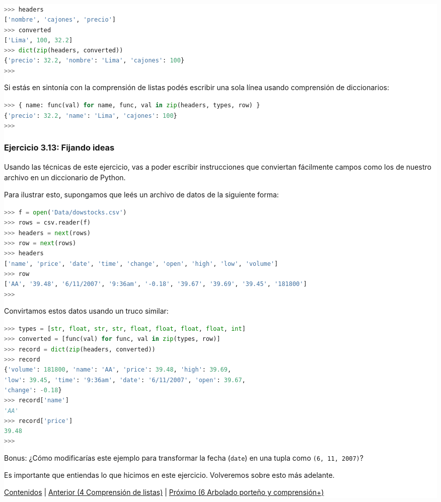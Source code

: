 ```python
>>> headers
['nombre', 'cajones', 'precio']
>>> converted
['Lima', 100, 32.2]
>>> dict(zip(headers, converted))
{'precio': 32.2, 'nombre': 'Lima', 'cajones': 100}
>>>
```

Si estás en sintonía con la comprensión de listas podés escribir una sola línea usando comprensión de diccionarios:

```python
>>> { name: func(val) for name, func, val in zip(headers, types, row) }
{'precio': 32.2, 'name': 'Lima', 'cajones': 100}
>>>
```

### Ejercicio 3.13: Fijando ideas
Usando las técnicas de este ejercicio, vas a poder escribir instrucciones que conviertan fácilmente campos como los de nuestro archivo en un diccionario de Python.

Para ilustrar esto, supongamos que leés un archivo de datos de la siguiente forma:

```python
>>> f = open('Data/dowstocks.csv')
>>> rows = csv.reader(f)
>>> headers = next(rows)
>>> row = next(rows)
>>> headers
['name', 'price', 'date', 'time', 'change', 'open', 'high', 'low', 'volume']
>>> row
['AA', '39.48', '6/11/2007', '9:36am', '-0.18', '39.67', '39.69', '39.45', '181800']
>>>
```

Convirtamos estos datos usando un truco similar:

```python
>>> types = [str, float, str, str, float, float, float, float, int]
>>> converted = [func(val) for func, val in zip(types, row)]
>>> record = dict(zip(headers, converted))
>>> record
{'volume': 181800, 'name': 'AA', 'price': 39.48, 'high': 39.69,
'low': 39.45, 'time': '9:36am', 'date': '6/11/2007', 'open': 39.67,
'change': -0.18}
>>> record['name']
'AA'
>>> record['price']
39.48
>>>
```

Bonus: ¿Cómo modificarías este ejemplo para transformar la fecha (`date`) en una tupla como `(6, 11, 2007)`?

Es importante que entiendas lo que hicimos en este ejercicio. Volveremos sobre esto más adelante.

[Contenidos](../Contenidos.md) \| [Anterior (4 Comprensión de listas)](04_Comprension_Listas.md) \| [Próximo (6 Arbolado porteño y comprensión+)](06_Arboles2.md)

